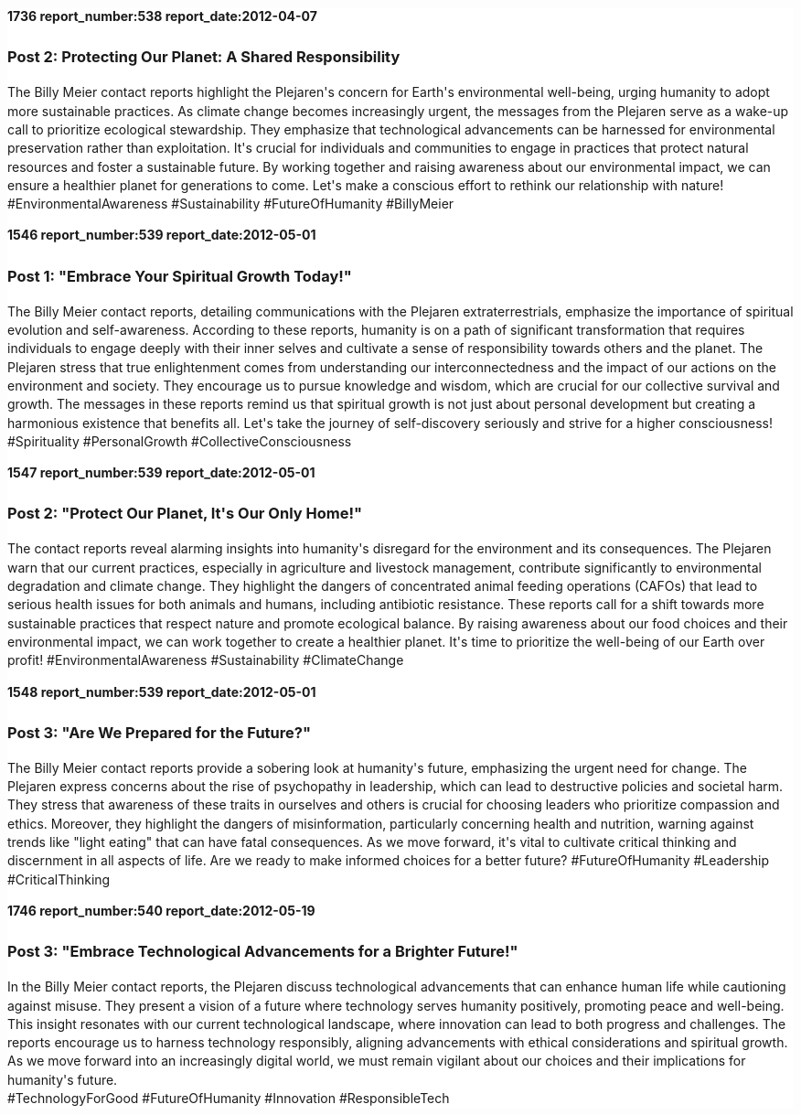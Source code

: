 **1736 report_number:538 report_date:2012-04-07**
### Post 2: **Protecting Our Planet: A Shared Responsibility**  
The Billy Meier contact reports highlight the Plejaren's concern for Earth's environmental well-being, urging humanity to adopt more sustainable practices. As climate change becomes increasingly urgent, the messages from the Plejaren serve as a wake-up call to prioritize ecological stewardship. They emphasize that technological advancements can be harnessed for environmental preservation rather than exploitation. It's crucial for individuals and communities to engage in practices that protect natural resources and foster a sustainable future. By working together and raising awareness about our environmental impact, we can ensure a healthier planet for generations to come. Let's make a conscious effort to rethink our relationship with nature!  
#EnvironmentalAwareness #Sustainability #FutureOfHumanity #BillyMeier

**1546 report_number:539 report_date:2012-05-01**
### Post 1: \"Embrace Your Spiritual Growth Today!\"
The Billy Meier contact reports, detailing communications with the Plejaren extraterrestrials, emphasize the importance of spiritual evolution and self-awareness. According to these reports, humanity is on a path of significant transformation that requires individuals to engage deeply with their inner selves and cultivate a sense of responsibility towards others and the planet. The Plejaren stress that true enlightenment comes from understanding our interconnectedness and the impact of our actions on the environment and society. They encourage us to pursue knowledge and wisdom, which are crucial for our collective survival and growth. The messages in these reports remind us that spiritual growth is not just about personal development but creating a harmonious existence that benefits all. Let's take the journey of self-discovery seriously and strive for a higher consciousness! #Spirituality #PersonalGrowth #CollectiveConsciousness

**1547 report_number:539 report_date:2012-05-01**
### Post 2: \"Protect Our Planet, It's Our Only Home!\"
The contact reports reveal alarming insights into humanity's disregard for the environment and its consequences. The Plejaren warn that our current practices, especially in agriculture and livestock management, contribute significantly to environmental degradation and climate change. They highlight the dangers of concentrated animal feeding operations (CAFOs) that lead to serious health issues for both animals and humans, including antibiotic resistance. These reports call for a shift towards more sustainable practices that respect nature and promote ecological balance. By raising awareness about our food choices and their environmental impact, we can work together to create a healthier planet. It's time to prioritize the well-being of our Earth over profit! #EnvironmentalAwareness #Sustainability #ClimateChange

**1548 report_number:539 report_date:2012-05-01**
### Post 3: \"Are We Prepared for the Future?\"
The Billy Meier contact reports provide a sobering look at humanity's future, emphasizing the urgent need for change. The Plejaren express concerns about the rise of psychopathy in leadership, which can lead to destructive policies and societal harm. They stress that awareness of these traits in ourselves and others is crucial for choosing leaders who prioritize compassion and ethics. Moreover, they highlight the dangers of misinformation, particularly concerning health and nutrition, warning against trends like \"light eating\" that can have fatal consequences. As we move forward, it's vital to cultivate critical thinking and discernment in all aspects of life. Are we ready to make informed choices for a better future? #FutureOfHumanity #Leadership #CriticalThinking

**1746 report_number:540 report_date:2012-05-19**
### Post 3: **\"Embrace Technological Advancements for a Brighter Future!\"**  
In the Billy Meier contact reports, the Plejaren discuss technological advancements that can enhance human life while cautioning against misuse. They present a vision of a future where technology serves humanity positively, promoting peace and well-being. This insight resonates with our current technological landscape, where innovation can lead to both progress and challenges. The reports encourage us to harness technology responsibly, aligning advancements with ethical considerations and spiritual growth. As we move forward into an increasingly digital world, we must remain vigilant about our choices and their implications for humanity's future.  
#TechnologyForGood #FutureOfHumanity #Innovation #ResponsibleTech
